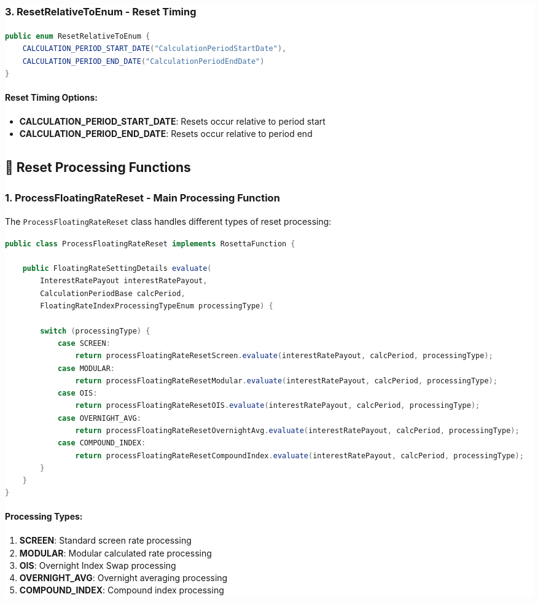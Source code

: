 ### **3. ResetRelativeToEnum - Reset Timing**

```java
public enum ResetRelativeToEnum {
    CALCULATION_PERIOD_START_DATE("CalculationPeriodStartDate"),
    CALCULATION_PERIOD_END_DATE("CalculationPeriodEndDate")
}
```

#### **Reset Timing Options:**
- **CALCULATION_PERIOD_START_DATE**: Resets occur relative to period start
- **CALCULATION_PERIOD_END_DATE**: Resets occur relative to period end

## 🔄 **Reset Processing Functions**

### **1. ProcessFloatingRateReset - Main Processing Function**

The `ProcessFloatingRateReset` class handles different types of reset processing:

```java
public class ProcessFloatingRateReset implements RosettaFunction {
    
    public FloatingRateSettingDetails evaluate(
        InterestRatePayout interestRatePayout, 
        CalculationPeriodBase calcPeriod, 
        FloatingRateIndexProcessingTypeEnum processingType) {
        
        switch (processingType) {
            case SCREEN:
                return processFloatingRateResetScreen.evaluate(interestRatePayout, calcPeriod, processingType);
            case MODULAR:
                return processFloatingRateResetModular.evaluate(interestRatePayout, calcPeriod, processingType);
            case OIS:
                return processFloatingRateResetOIS.evaluate(interestRatePayout, calcPeriod, processingType);
            case OVERNIGHT_AVG:
                return processFloatingRateResetOvernightAvg.evaluate(interestRatePayout, calcPeriod, processingType);
            case COMPOUND_INDEX:
                return processFloatingRateResetCompoundIndex.evaluate(interestRatePayout, calcPeriod, processingType);
        }
    }
}
```

#### **Processing Types:**

1. **SCREEN**: Standard screen rate processing
2. **MODULAR**: Modular calculated rate processing
3. **OIS**: Overnight Index Swap processing
4. **OVERNIGHT_AVG**: Overnight averaging processing
5. **COMPOUND_INDEX**: Compound index processing

